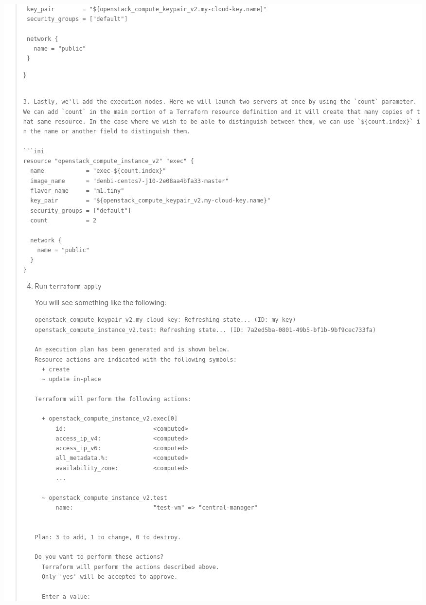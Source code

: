 >      key_pair        = "${openstack_compute_keypair_v2.my-cloud-key.name}"
>      security_groups = ["default"]
>
>      network {
>        name = "public"
>      }
>    }
>    ```
>
> 3. Lastly, we'll add the execution nodes. Here we will launch two servers at once by using the `count` parameter. We can add `count` in the main portion of a Terraform resource definition and it will create that many copies of that same resource. In the case where we wish to be able to distinguish between them, we can use `${count.index}` in the name or another field to distinguish them.
>
>    ```ini
>    resource "openstack_compute_instance_v2" "exec" {
>      name            = "exec-${count.index}"
>      image_name      = "denbi-centos7-j10-2e08aa4bfa33-master"
>      flavor_name     = "m1.tiny"
>      key_pair        = "${openstack_compute_keypair_v2.my-cloud-key.name}"
>      security_groups = ["default"]
>      count           = 2
>
>      network {
>        name = "public"
>      }
>    }
>    ```
>
> 4. Run `terraform apply`
>
>    You will see something like the following:
>
>    ```
>    openstack_compute_keypair_v2.my-cloud-key: Refreshing state... (ID: my-key)
>    openstack_compute_instance_v2.test: Refreshing state... (ID: 7a2ed5ba-0801-49b5-bf1b-9bf9cec733fa)
>
>    An execution plan has been generated and is shown below.
>    Resource actions are indicated with the following symbols:
>      + create
>      ~ update in-place
>
>    Terraform will perform the following actions:
>
>      + openstack_compute_instance_v2.exec[0]
>          id:                         <computed>
>          access_ip_v4:               <computed>
>          access_ip_v6:               <computed>
>          all_metadata.%:             <computed>
>          availability_zone:          <computed>
>          ...
>
>      ~ openstack_compute_instance_v2.test
>          name:                       "test-vm" => "central-manager"
>
>
>    Plan: 3 to add, 1 to change, 0 to destroy.
>
>    Do you want to perform these actions?
>      Terraform will perform the actions described above.
>      Only 'yes' will be accepted to approve.
>
>      Enter a value: